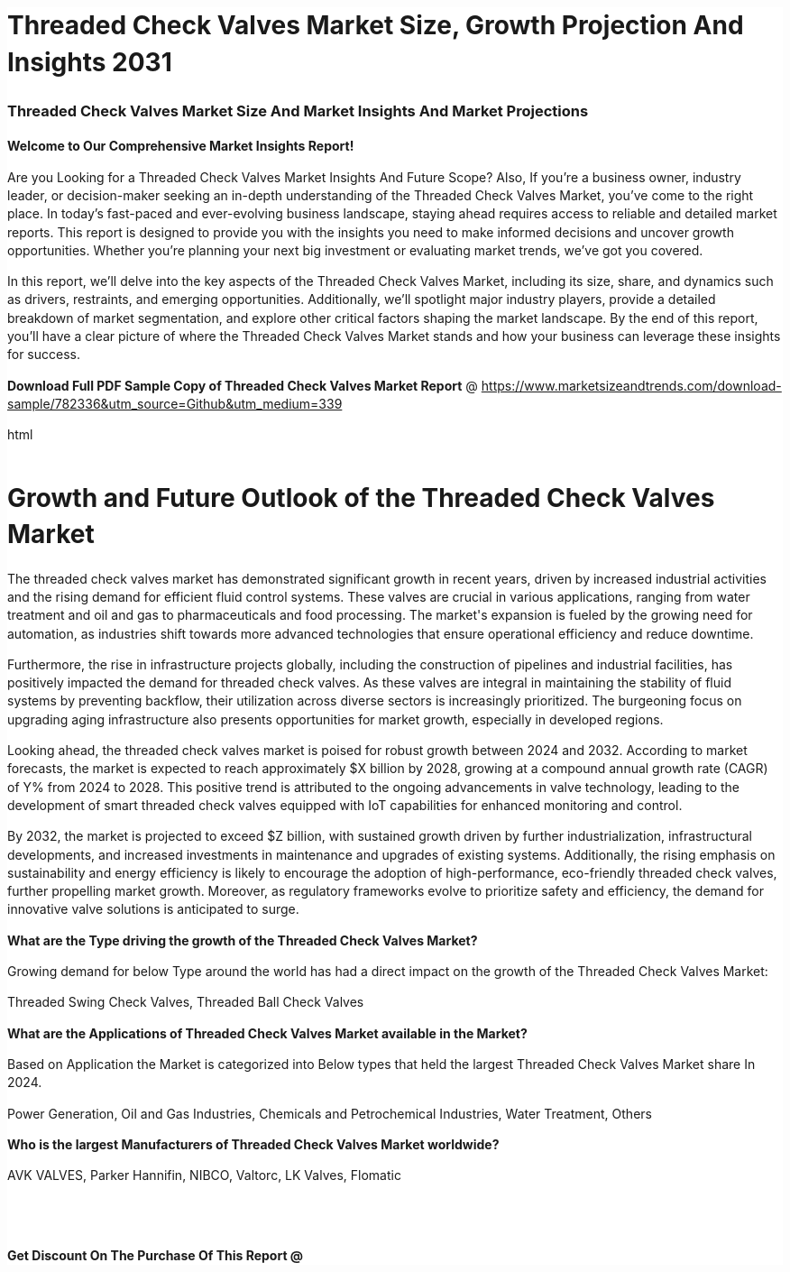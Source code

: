 <h1>Threaded Check Valves Market Size, Growth Projection And Insights 2031</h1><div class="" data-test-id=""><h3><span class="">Threaded Check Valves Market Size And Market Insights And Market Projections</span></h3></div><div class="" data-test-id=""><p><strong>Welcome to Our Comprehensive Market Insights Report!</strong></p><p>Are you Looking for a Threaded Check Valves Market Insights And Future Scope? Also, If you&rsquo;re a business owner, industry leader, or decision-maker seeking an in-depth understanding of the Threaded Check Valves Market, you&rsquo;ve come to the right place. In today&rsquo;s fast-paced and ever-evolving business landscape, staying ahead requires access to reliable and detailed market reports. This report is designed to provide you with the insights you need to make informed decisions and uncover growth opportunities. Whether you&rsquo;re planning your next big investment or evaluating market trends, we&rsquo;ve got you covered.</p><p>In this report, we&rsquo;ll delve into the key aspects of the Threaded Check Valves Market, including its size, share, and dynamics such as drivers, restraints, and emerging opportunities. Additionally, we&rsquo;ll spotlight major industry players, provide a detailed breakdown of market segmentation, and explore other critical factors shaping the market landscape. By the end of this report, you&rsquo;ll have a clear picture of where the Threaded Check Valves Market stands and how your business can leverage these insights for success.</p><p><strong>Download Full PDF Sample Copy of Threaded Check Valves Market Report</strong> @ <a href="https://www.marketsizeandtrends.com/download-sample/782336&utm_source=Github&utm_medium=339" target="_blank">https://www.marketsizeandtrends.com/download-sample/782336&utm_source=Github&utm_medium=339</a></p></div><div class="" data-test-id=""><p><span class="">html<!DOCTYPE html><html lang="en"><head> <meta charset="UTF-8"> <meta name="viewport" content="width=device-width, initial-scale=1.0"> <title>Threaded Check Valves Market Overview</title></head><body> <h1>Growth and Future Outlook of the Threaded Check Valves Market</h1> <p>The threaded check valves market has demonstrated significant growth in recent years, driven by increased industrial activities and the rising demand for efficient fluid control systems. These valves are crucial in various applications, ranging from water treatment and oil and gas to pharmaceuticals and food processing. The market's expansion is fueled by the growing need for automation, as industries shift towards more advanced technologies that ensure operational efficiency and reduce downtime.</p> <p>Furthermore, the rise in infrastructure projects globally, including the construction of pipelines and industrial facilities, has positively impacted the demand for threaded check valves. As these valves are integral in maintaining the stability of fluid systems by preventing backflow, their utilization across diverse sectors is increasingly prioritized. The burgeoning focus on upgrading aging infrastructure also presents opportunities for market growth, especially in developed regions.</p> <p><strong></strong></p> <p>Looking ahead, the threaded check valves market is poised for robust growth between 2024 and 2032. According to market forecasts, the market is expected to reach approximately $X billion by 2028, growing at a compound annual growth rate (CAGR) of Y% from 2024 to 2028. This positive trend is attributed to the ongoing advancements in valve technology, leading to the development of smart threaded check valves equipped with IoT capabilities for enhanced monitoring and control.</p> <p>By 2032, the market is projected to exceed $Z billion, with sustained growth driven by further industrialization, infrastructural developments, and increased investments in maintenance and upgrades of existing systems. Additionally, the rising emphasis on sustainability and energy efficiency is likely to encourage the adoption of high-performance, eco-friendly threaded check valves, further propelling market growth. Moreover, as regulatory frameworks evolve to prioritize safety and efficiency, the demand for innovative valve solutions is anticipated to surge.</p></body></html></span></p><p><strong><span class="">What are the&nbsp;Type driving the growth of the Threaded Check Valves Market?</span></strong></p></div><div class="" data-test-id=""><p><span class="">Growing demand for below Type around the world has had a direct impact on the growth of the Threaded Check Valves Market:</span></p></div><div class="" data-test-id=""><p>Threaded Swing Check Valves, Threaded Ball Check Valves</p><p><span class=""><strong>What are the&nbsp;Applications&nbsp;of Threaded Check Valves Market available in the Market?</strong></span></p></div><div class="" data-test-id=""><p><span class="">Based on Application the Market is categorized into Below types that held the largest Threaded Check Valves Market share In 2024.</span></p></div><div class="" data-test-id=""><p><span class="">Power Generation, Oil and Gas Industries, Chemicals and Petrochemical Industries, Water Treatment, Others</span></p><p><span class=""><strong>Who is the largest Manufacturers of Threaded Check Valves Market worldwide?</strong></span></p></div><div class="" data-test-id=""><p><span class="">AVK VALVES, Parker Hannifin, NIBCO, Valtorc, LK Valves, Flomatic</span></p></div><div class="" data-test-id="">&nbsp;</div><div class="" data-test-id="">&nbsp;</div><div class="" data-test-id=""><p><span class=""><strong>Get Discount On The Purchase Of This Report @</strong>